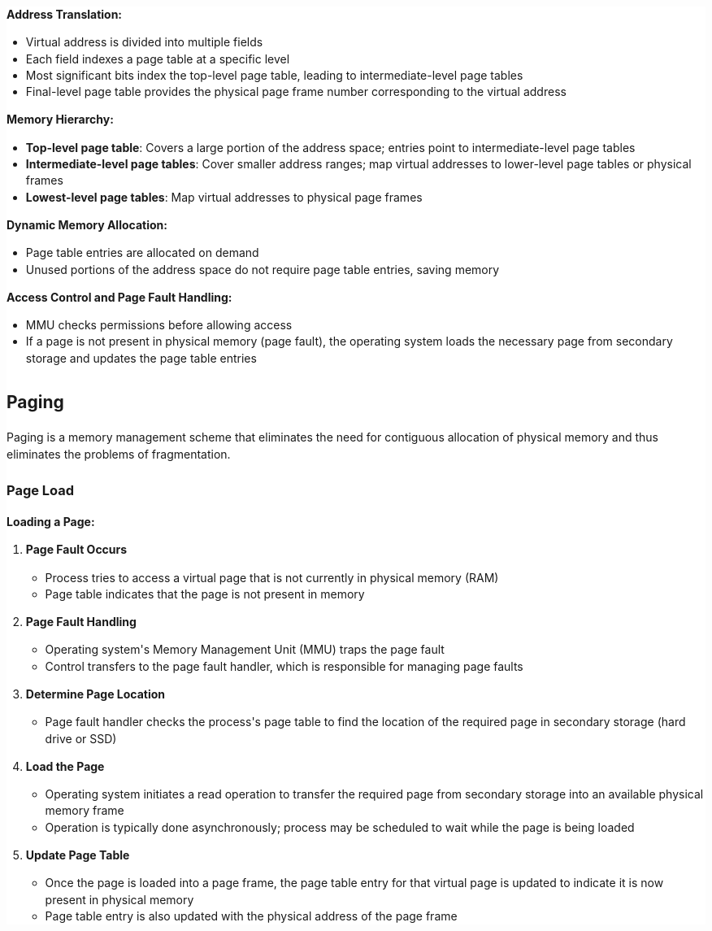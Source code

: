 **Address Translation:**
- Virtual address is divided into multiple fields
- Each field indexes a page table at a specific level
- Most significant bits index the top-level page table, leading to intermediate-level page tables
- Final-level page table provides the physical page frame number corresponding to the virtual address

**Memory Hierarchy:**
- **Top-level page table**: Covers a large portion of the address space; entries point to intermediate-level page tables
- **Intermediate-level page tables**: Cover smaller address ranges; map virtual addresses to lower-level page tables or physical frames
- **Lowest-level page tables**: Map virtual addresses to physical page frames

**Dynamic Memory Allocation:**
- Page table entries are allocated on demand
- Unused portions of the address space do not require page table entries, saving memory

**Access Control and Page Fault Handling:**
- MMU checks permissions before allowing access
- If a page is not present in physical memory (page fault), the operating system loads the necessary page from secondary storage and updates the page table entries

## Paging

Paging is a memory management scheme that eliminates the need for contiguous allocation of physical memory and thus eliminates the problems of fragmentation.

### Page Load

**Loading a Page:**

1. **Page Fault Occurs**
   - Process tries to access a virtual page that is not currently in physical memory (RAM)
   - Page table indicates that the page is not present in memory

2. **Page Fault Handling**
   - Operating system's Memory Management Unit (MMU) traps the page fault
   - Control transfers to the page fault handler, which is responsible for managing page faults

3. **Determine Page Location**
   - Page fault handler checks the process's page table to find the location of the required page in secondary storage (hard drive or SSD)

4. **Load the Page**
   - Operating system initiates a read operation to transfer the required page from secondary storage into an available physical memory frame
   - Operation is typically done asynchronously; process may be scheduled to wait while the page is being loaded

5. **Update Page Table**
   - Once the page is loaded into a page frame, the page table entry for that virtual page is updated to indicate it is now present in physical memory
   - Page table entry is also updated with the physical address of the page frame
